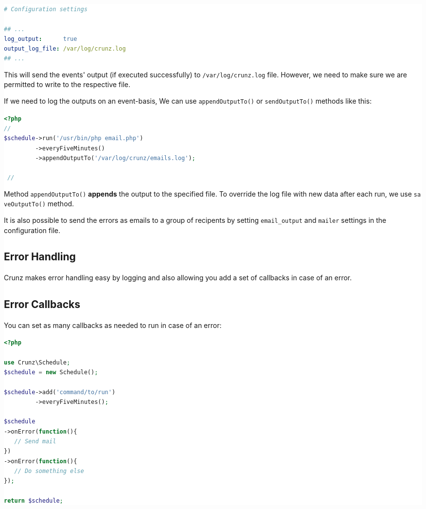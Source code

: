 ```yml
# Configuration settings

## ...
log_output:      true
output_log_file: /var/log/crunz.log
## ...
```

This will send the events' output (if executed successfully) to `/var/log/crunz.log` file. However, we need to make sure we are permitted to write to the respective file.

If we need to log the outputs on an event-basis, We can use `appendOutputTo()` or `sendOutputTo()` methods like this:

```php
<?php
//
$schedule->run('/usr/bin/php email.php')
         ->everyFiveMinutes()
         ->appendOutputTo('/var/log/crunz/emails.log');

 //       
```

Method `appendOutputTo()` **appends** the output to the specified file. To override the log file with new data after each run, we use `saveOutputTo()` method.

It is also possible to send the errors as emails to a group of recipents by setting `email_output` and `mailer` settings in the configuration file.

## Error Handling

Crunz makes error handling easy by logging and also allowing you add a set of callbacks in case of an error.

## Error Callbacks

You can set as many callbacks as needed to run in case of an error:

```php
<?php

use Crunz\Schedule;
$schedule = new Schedule();

$schedule->add('command/to/run')
         ->everyFiveMinutes();

$schedule
->onError(function(){
   // Send mail
})
->onError(function(){
   // Do something else
});

return $schedule;
```
